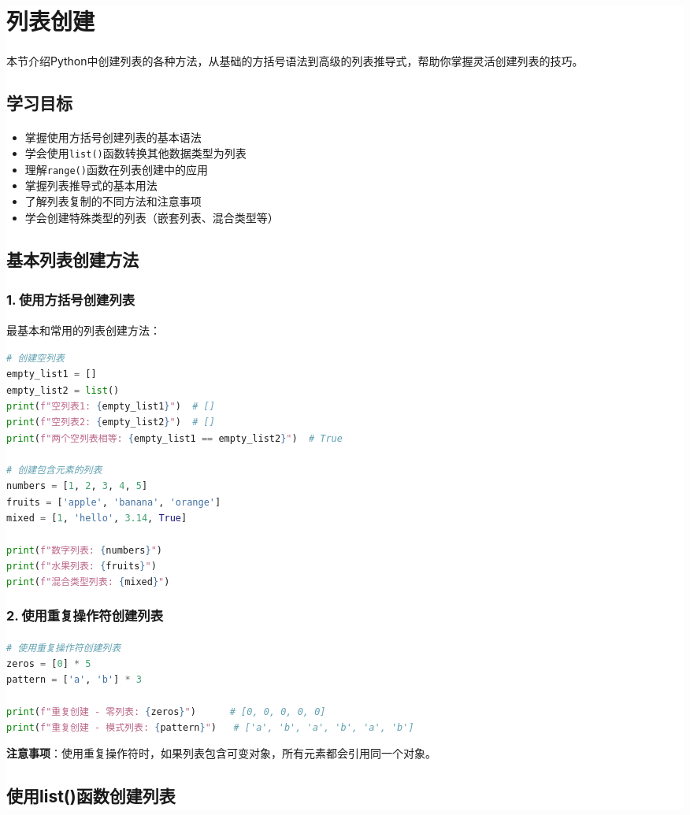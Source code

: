 # 列表创建

本节介绍Python中创建列表的各种方法，从基础的方括号语法到高级的列表推导式，帮助你掌握灵活创建列表的技巧。

## 学习目标

- 掌握使用方括号创建列表的基本语法
- 学会使用`list()`函数转换其他数据类型为列表
- 理解`range()`函数在列表创建中的应用
- 掌握列表推导式的基本用法
- 了解列表复制的不同方法和注意事项
- 学会创建特殊类型的列表（嵌套列表、混合类型等）

## 基本列表创建方法

### 1. 使用方括号创建列表

最基本和常用的列表创建方法：

```python
# 创建空列表
empty_list1 = []
empty_list2 = list()
print(f"空列表1: {empty_list1}")  # []
print(f"空列表2: {empty_list2}")  # []
print(f"两个空列表相等: {empty_list1 == empty_list2}")  # True

# 创建包含元素的列表
numbers = [1, 2, 3, 4, 5]
fruits = ['apple', 'banana', 'orange']
mixed = [1, 'hello', 3.14, True]

print(f"数字列表: {numbers}")
print(f"水果列表: {fruits}")
print(f"混合类型列表: {mixed}")
```

### 2. 使用重复操作符创建列表

```python
# 使用重复操作符创建列表
zeros = [0] * 5
pattern = ['a', 'b'] * 3

print(f"重复创建 - 零列表: {zeros}")      # [0, 0, 0, 0, 0]
print(f"重复创建 - 模式列表: {pattern}")   # ['a', 'b', 'a', 'b', 'a', 'b']
```

**注意事项**：使用重复操作符时，如果列表包含可变对象，所有元素都会引用同一个对象。

## 使用list()函数创建列表
